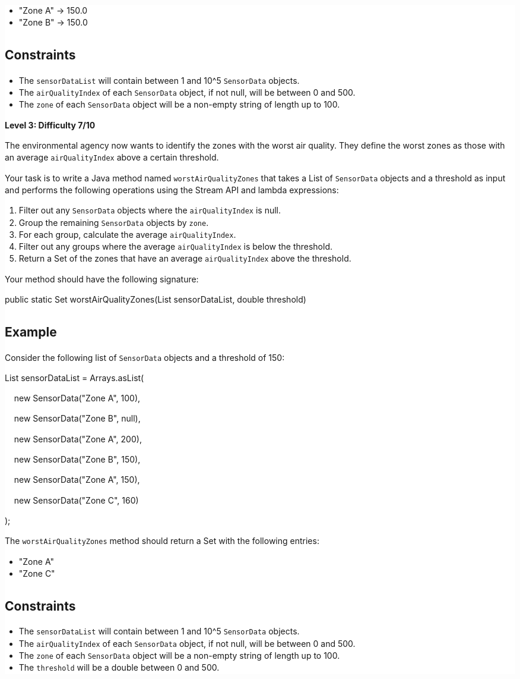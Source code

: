 - "Zone A" -> 150.0
- "Zone B" -> 150.0

## Constraints

- The `sensorDataList` will contain between 1 and 10^5 `SensorData` objects.
- The `airQualityIndex` of each `SensorData` object, if not null, will be between 0 and 500.
- The `zone` of each `SensorData` object will be a non-empty string of length up to 100.

**Level 3: Difficulty 7/10**

The environmental agency now wants to identify the zones with the worst air quality. They define the worst zones as those with an average `airQualityIndex` above a certain threshold.

Your task is to write a Java method named `worstAirQualityZones` that takes a List of `SensorData` objects and a threshold as input and performs the following operations using the Stream API and lambda expressions:

1. Filter out any `SensorData` objects where the `airQualityIndex` is null.
2. Group the remaining `SensorData` objects by `zone`.
3. For each group, calculate the average `airQualityIndex`.
4. Filter out any groups where the average `airQualityIndex` is below the threshold.
5. Return a Set of the zones that have an average `airQualityIndex` above the threshold.

Your method should have the following signature:

public static Set<String> worstAirQualityZones(List<SensorData> sensorDataList, double threshold)

## Example

Consider the following list of `SensorData` objects and a threshold of 150:

List<SensorData> sensorDataList = Arrays.asList(

    new SensorData("Zone A", 100),

    new SensorData("Zone B", null),

    new SensorData("Zone A", 200),

    new SensorData("Zone B", 150),

    new SensorData("Zone A", 150),

    new SensorData("Zone C", 160)

);

The `worstAirQualityZones` method should return a Set with the following entries:

- "Zone A"
- "Zone C"

## Constraints

- The `sensorDataList` will contain between 1 and 10^5 `SensorData` objects.
- The `airQualityIndex` of each `SensorData` object, if not null, will be between 0 and 500.
- The `zone` of each `SensorData` object will be a non-empty string of length up to 100.
- The `threshold` will be a double between 0 and 500.
